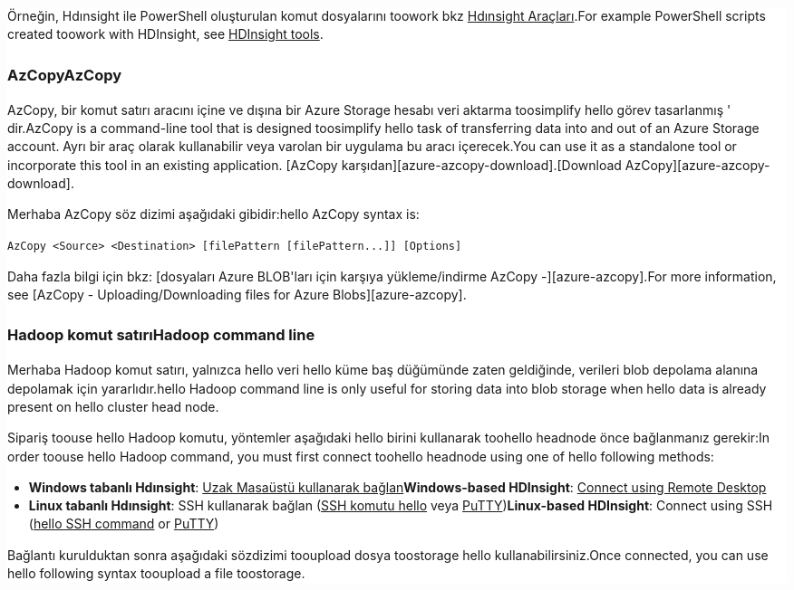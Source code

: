 <span data-ttu-id="9305c-174">Örneğin, Hdınsight ile PowerShell oluşturulan komut dosyalarını toowork bkz [Hdınsight Araçları](https://github.com/blackmist/hdinsight-tools).</span><span class="sxs-lookup"><span data-stu-id="9305c-174">For example PowerShell scripts created toowork with HDInsight, see [HDInsight tools](https://github.com/blackmist/hdinsight-tools).</span></span>

### <span data-ttu-id="9305c-175"><a id="azcopy"></a>AzCopy</span><span class="sxs-lookup"><span data-stu-id="9305c-175"><a id="azcopy"></a>AzCopy</span></span>
<span data-ttu-id="9305c-176">AzCopy, bir komut satırı aracını içine ve dışına bir Azure Storage hesabı veri aktarma toosimplify hello görev tasarlanmış ' dir.</span><span class="sxs-lookup"><span data-stu-id="9305c-176">AzCopy is a command-line tool that is designed toosimplify hello task of transferring data into and out of an Azure Storage account.</span></span> <span data-ttu-id="9305c-177">Ayrı bir araç olarak kullanabilir veya varolan bir uygulama bu aracı içerecek.</span><span class="sxs-lookup"><span data-stu-id="9305c-177">You can use it as a standalone tool or incorporate this tool in an existing application.</span></span> <span data-ttu-id="9305c-178">[AzCopy karşıdan][azure-azcopy-download].</span><span class="sxs-lookup"><span data-stu-id="9305c-178">[Download AzCopy][azure-azcopy-download].</span></span>

<span data-ttu-id="9305c-179">Merhaba AzCopy söz dizimi aşağıdaki gibidir:</span><span class="sxs-lookup"><span data-stu-id="9305c-179">hello AzCopy syntax is:</span></span>

    AzCopy <Source> <Destination> [filePattern [filePattern...]] [Options]

<span data-ttu-id="9305c-180">Daha fazla bilgi için bkz: [dosyaları Azure BLOB'ları için karşıya yükleme/indirme AzCopy -][azure-azcopy].</span><span class="sxs-lookup"><span data-stu-id="9305c-180">For more information, see [AzCopy - Uploading/Downloading files for Azure Blobs][azure-azcopy].</span></span>

### <span data-ttu-id="9305c-181"><a id="commandline"></a>Hadoop komut satırı</span><span class="sxs-lookup"><span data-stu-id="9305c-181"><a id="commandline"></a>Hadoop command line</span></span>
<span data-ttu-id="9305c-182">Merhaba Hadoop komut satırı, yalnızca hello veri hello küme baş düğümünde zaten geldiğinde, verileri blob depolama alanına depolamak için yararlıdır.</span><span class="sxs-lookup"><span data-stu-id="9305c-182">hello Hadoop command line is only useful for storing data into blob storage when hello data is already present on hello cluster head node.</span></span>

<span data-ttu-id="9305c-183">Sipariş toouse hello Hadoop komutu, yöntemler aşağıdaki hello birini kullanarak toohello headnode önce bağlanmanız gerekir:</span><span class="sxs-lookup"><span data-stu-id="9305c-183">In order toouse hello Hadoop command, you must first connect toohello headnode using one of hello following methods:</span></span>

* <span data-ttu-id="9305c-184">**Windows tabanlı Hdınsight**: [Uzak Masaüstü kullanarak bağlan](hdinsight-administer-use-management-portal.md#connect-to-clusters-using-rdp)</span><span class="sxs-lookup"><span data-stu-id="9305c-184">**Windows-based HDInsight**: [Connect using Remote Desktop](hdinsight-administer-use-management-portal.md#connect-to-clusters-using-rdp)</span></span>
* <span data-ttu-id="9305c-185">**Linux tabanlı Hdınsight**: SSH kullanarak bağlan ([SSH komutu hello](hdinsight-hadoop-linux-use-ssh-unix.md) veya [PuTTY](hdinsight-hadoop-linux-use-ssh-windows.md))</span><span class="sxs-lookup"><span data-stu-id="9305c-185">**Linux-based HDInsight**: Connect using SSH ([hello SSH command](hdinsight-hadoop-linux-use-ssh-unix.md) or [PuTTY](hdinsight-hadoop-linux-use-ssh-windows.md))</span></span>

<span data-ttu-id="9305c-186">Bağlantı kurulduktan sonra aşağıdaki sözdizimi tooupload dosya toostorage hello kullanabilirsiniz.</span><span class="sxs-lookup"><span data-stu-id="9305c-186">Once connected, you can use hello following syntax tooupload a file toostorage.</span></span>


[azure-management-portal]: https://porta.azure.com
[azure-powershell]: http://msdn.microsoft.com/library/windowsazure/jj152841.aspx
[azure-storage-client-library]: /develop/net/how-to-guides/blob-storage/
[hdinsight-use-sqoop]: hdinsight-use-sqoop.md
[hdinsight-storage]: hdinsight-hadoop-use-blob-storage.md
[hdinsight-submit-jobs]: hdinsight-submit-hadoop-jobs-programmatically.md
[hdinsight-get-started]: hdinsight-hadoop-linux-tutorial-get-started.md
[hdinsight-use-hive]: hdinsight-use-hive.md
[hdinsight-use-pig]: hdinsight-use-pig.md
[hdinsight-provision]: hdinsight-hadoop-provision-linux-clusters.md
[sqldatabase-create-configure]: ../sql-database-create-configure.md
[apache-sqoop-guide]: http://sqoop.apache.org/docs/1.4.4/SqoopUserGuide.html
[Powershell-install-configure]: /powershell/azureps-cmdlets-docs
[azurecli]: ../cli-install-nodejs.md
[image-azure-storage-explorer]: ./media/hdinsight-upload-data/HDI.AzureStorageExplorer.png
[image-ase-addaccount]: ./media/hdinsight-upload-data/HDI.ASEAddAccount.png
[image-ase-blob]: ./media/hdinsight-upload-data/HDI.ASEBlob.png